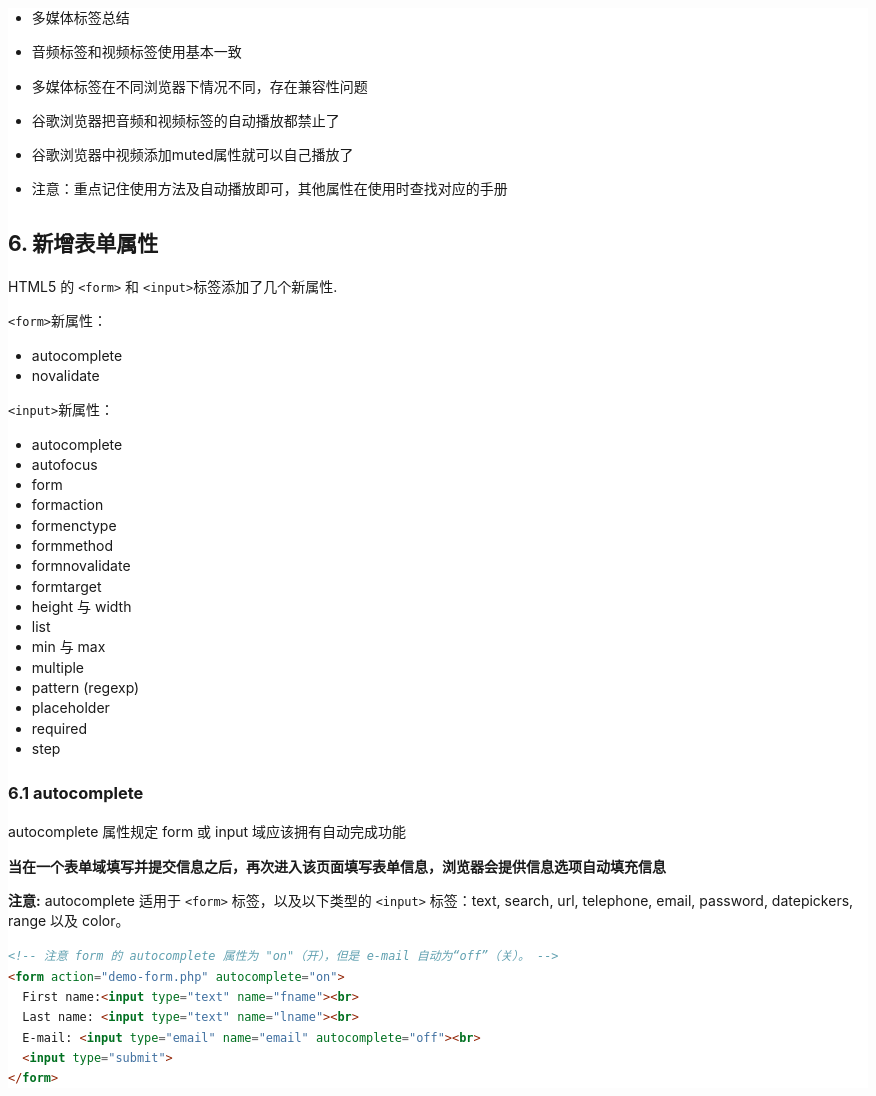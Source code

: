 - 多媒体标签总结

- 音频标签和视频标签使用基本一致

- 多媒体标签在不同浏览器下情况不同，存在兼容性问题

- 谷歌浏览器把音频和视频标签的自动播放都禁止了

- 谷歌浏览器中视频添加muted属性就可以自己播放了

- 注意：重点记住使用方法及自动播放即可，其他属性在使用时查找对应的手册





## 6. 新增表单属性

HTML5 的 `<form>` 和 `<input>`标签添加了几个新属性.

`<form>`新属性：

- autocomplete
- novalidate

`<input>`新属性：

- autocomplete
- autofocus
- form
- formaction
- formenctype
- formmethod
- formnovalidate
- formtarget
- height 与 width
- list
- min 与 max
- multiple
- pattern (regexp)
- placeholder
- required
- step

### 6.1 autocomplete 

autocomplete 属性规定 form 或 input 域应该拥有自动完成功能

**当在一个表单域填写并提交信息之后，再次进入该页面填写表单信息，浏览器会提供信息选项自动填充信息**

**注意:** autocomplete 适用于 `<form>` 标签，以及以下类型的 `<input>` 标签：text, search, url, telephone, email, password, datepickers, range 以及 color。

```html	
<!-- 注意 form 的 autocomplete 属性为 "on"（开），但是 e-mail 自动为“off”（关）。 -->
<form action="demo-form.php" autocomplete="on">
  First name:<input type="text" name="fname"><br>
  Last name: <input type="text" name="lname"><br>
  E-mail: <input type="email" name="email" autocomplete="off"><br>
  <input type="submit">
</form>
```
